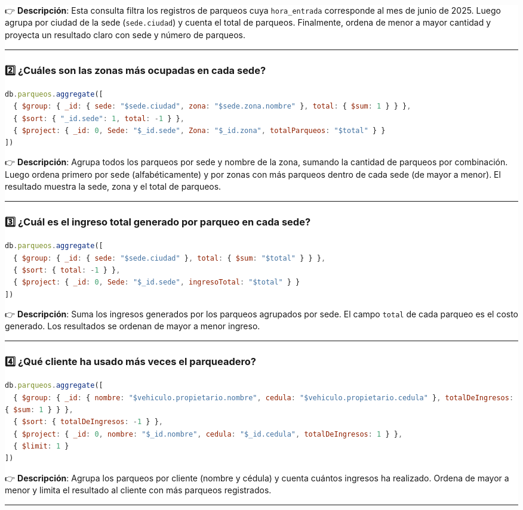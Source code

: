 👉 **Descripción**:
Esta consulta filtra los registros de parqueos cuya `hora_entrada` corresponde al mes de junio de 2025. Luego agrupa por ciudad de la sede (`sede.ciudad`) y cuenta el total de parqueos. Finalmente, ordena de menor a mayor cantidad y proyecta un resultado claro con sede y número de parqueos.

---

### 2️⃣ ¿Cuáles son las zonas más ocupadas en cada sede?

```js
db.parqueos.aggregate([
  { $group: { _id: { sede: "$sede.ciudad", zona: "$sede.zona.nombre" }, total: { $sum: 1 } } },
  { $sort: { "_id.sede": 1, total: -1 } },
  { $project: { _id: 0, Sede: "$_id.sede", Zona: "$_id.zona", totalParqueos: "$total" } }
])
```

👉 **Descripción**:
Agrupa todos los parqueos por sede y nombre de la zona, sumando la cantidad de parqueos por combinación. Luego ordena primero por sede (alfabéticamente) y por zonas con más parqueos dentro de cada sede (de mayor a menor). El resultado muestra la sede, zona y el total de parqueos.

---

### 3️⃣ ¿Cuál es el ingreso total generado por parqueo en cada sede?

```js
db.parqueos.aggregate([
  { $group: { _id: { sede: "$sede.ciudad" }, total: { $sum: "$total" } } },
  { $sort: { total: -1 } },
  { $project: { _id: 0, Sede: "$_id.sede", ingresoTotal: "$total" } }
])
```

👉 **Descripción**:
Suma los ingresos generados por los parqueos agrupados por sede. El campo `total` de cada parqueo es el costo generado. Los resultados se ordenan de mayor a menor ingreso.

---

### 4️⃣ ¿Qué cliente ha usado más veces el parqueadero?

```js
db.parqueos.aggregate([
  { $group: { _id: { nombre: "$vehiculo.propietario.nombre", cedula: "$vehiculo.propietario.cedula" }, totalDeIngresos: { $sum: 1 } } },
  { $sort: { totalDeIngresos: -1 } },
  { $project: { _id: 0, nombre: "$_id.nombre", cedula: "$_id.cedula", totalDeIngresos: 1 } },
  { $limit: 1 }
])
```

👉 **Descripción**:
Agrupa los parqueos por cliente (nombre y cédula) y cuenta cuántos ingresos ha realizado. Ordena de mayor a menor y limita el resultado al cliente con más parqueos registrados.

---